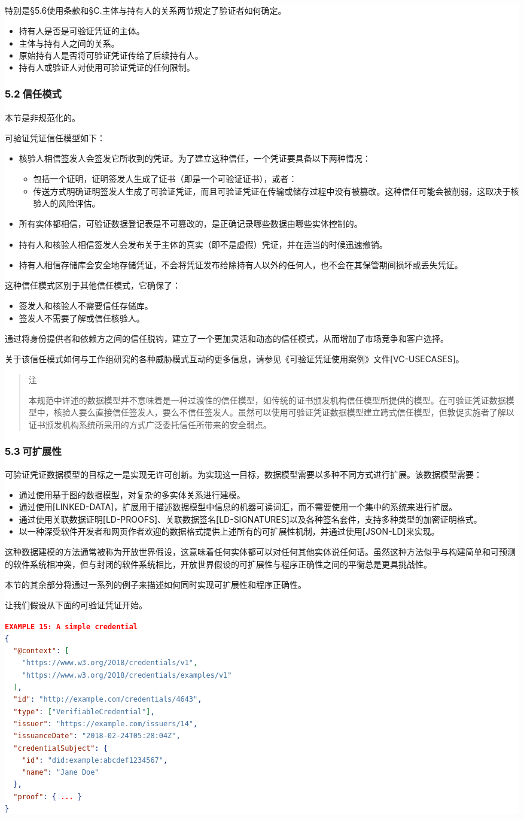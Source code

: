 特别是§5.6使用条款和§C.主体与持有人的关系两节规定了验证者如何确定。

- 持有人是否是可验证凭证的主体。
- 主体与持有人之间的关系。
- 原始持有人是否将可验证凭证传给了后续持有人。
- 持有人或验证人对使用可验证凭证的任何限制。



### 5.2 信任模式

本节是非规范化的。

可验证凭证信任模型如下：

- 核验人相信签发人会签发它所收到的凭证。为了建立这种信任，一个凭证要具备以下两种情况：

  - 包括一个证明，证明签发人生成了证书（即是一个可验证证书），或者：
  - 传送方式明确证明签发人生成了可验证凭证，而且可验证凭证在传输或储存过程中没有被篡改。这种信任可能会被削弱，这取决于核验人的风险评估。

- 所有实体都相信，可验证数据登记表是不可篡改的，是正确记录哪些数据由哪些实体控制的。

- 持有人和核验人相信签发人会发布关于主体的真实（即不是虚假）凭证，并在适当的时候迅速撤销。

- 持有人相信存储库会安全地存储凭证，不会将凭证发布给除持有人以外的任何人，也不会在其保管期间损坏或丢失凭证。

这种信任模式区别于其他信任模式，它确保了：

- 签发人和核验人不需要信任存储库。
- 签发人不需要了解或信任核验人。

通过将身份提供者和依赖方之间的信任脱钩，建立了一个更加灵活和动态的信任模式，从而增加了市场竞争和客户选择。

关于该信任模式如何与工作组研究的各种威胁模式互动的更多信息，请参见《可验证凭证使用案例》文件[VC-USECASES]。

> 注
>
> 本规范中详述的数据模型并不意味着是一种过渡性的信任模型，如传统的证书颁发机构信任模型所提供的模型。在可验证凭证数据模型中，核验人要么直接信任签发人，要么不信任签发人。虽然可以使用可验证凭证数据模型建立跨式信任模型，但敦促实施者了解以证书颁发机构系统所采用的方式广泛委托信任所带来的安全弱点。

### 5.3 可扩展性

可验证凭证数据模型的目标之一是实现无许可创新。为实现这一目标，数据模型需要以多种不同方式进行扩展。该数据模型需要：

- 通过使用基于图的数据模型，对复杂的多实体关系进行建模。
- 通过使用[LINKED-DATA]，扩展用于描述数据模型中信息的机器可读词汇，而不需要使用一个集中的系统来进行扩展。
- 通过使用关联数据证明[LD-PROOFS]、关联数据签名[LD-SIGNATURES]以及各种签名套件，支持多种类型的加密证明格式。
- 以一种深受软件开发者和网页作者欢迎的数据格式提供上述所有的可扩展性机制，并通过使用[JSON-LD]来实现。

这种数据建模的方法通常被称为开放世界假设，这意味着任何实体都可以对任何其他实体说任何话。虽然这种方法似乎与构建简单和可预测的软件系统相冲突，但与封闭的软件系统相比，开放世界假设的可扩展性与程序正确性之间的平衡总是更具挑战性。

本节的其余部分将通过一系列的例子来描述如何同时实现可扩展性和程序正确性。

让我们假设从下面的可验证凭证开始。

```json
EXAMPLE 15: A simple credential
{
  "@context": [
    "https://www.w3.org/2018/credentials/v1",
    "https://www.w3.org/2018/credentials/examples/v1"
  ],
  "id": "http://example.com/credentials/4643",
  "type": ["VerifiableCredential"],
  "issuer": "https://example.com/issuers/14",
  "issuanceDate": "2018-02-24T05:28:04Z",
  "credentialSubject": {
    "id": "did:example:abcdef1234567",
    "name": "Jane Doe"
  },
  "proof": { ... }
}
```